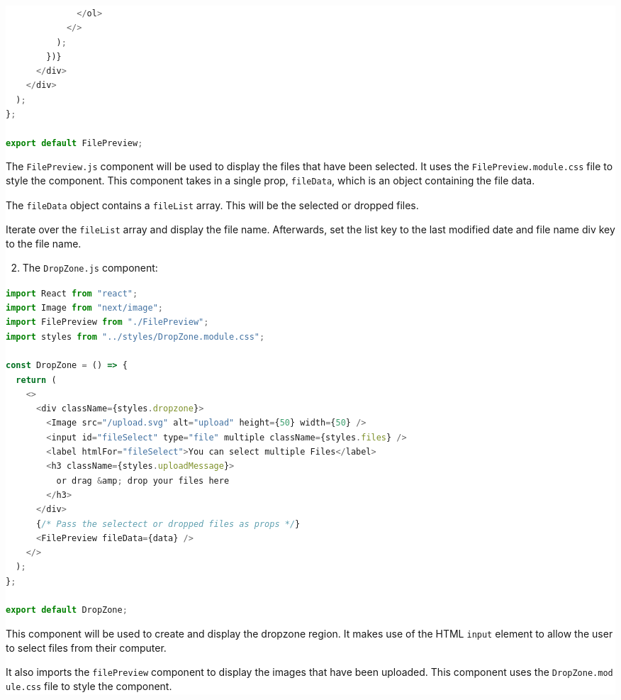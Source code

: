 ```js
              </ol>
            </>
          );
        })}
      </div>
    </div>
  );
};

export default FilePreview;
```

The `FilePreview.js` component will be used to display the files that have been selected. It uses the `FilePreview.module.css` file to style the component. This component takes in a single prop, `fileData`, which is an object containing the file data. 

The `fileData` object contains a `fileList` array. This will be the selected or dropped files.

Iterate over the `fileList` array and display the file name. Afterwards, set the list key to the last modified date and file name div key to the file name.

2. The `DropZone.js` component:

```js
import React from "react";
import Image from "next/image";
import FilePreview from "./FilePreview";
import styles from "../styles/DropZone.module.css";

const DropZone = () => {
  return (
    <>
      <div className={styles.dropzone}>
        <Image src="/upload.svg" alt="upload" height={50} width={50} />
        <input id="fileSelect" type="file" multiple className={styles.files} />
        <label htmlFor="fileSelect">You can select multiple Files</label>
        <h3 className={styles.uploadMessage}>
          or drag &amp; drop your files here
        </h3>
      </div>
      {/* Pass the selectect or dropped files as props */}
      <FilePreview fileData={data} />
    </>
  );
};

export default DropZone;
```

This component will be used to create and display the dropzone region. It makes use of the HTML `input` element to allow the user to select files from their computer. 

It also imports the `filePreview` component to display the images that have been uploaded. This component uses the `DropZone.module.css` file to style the component. 
